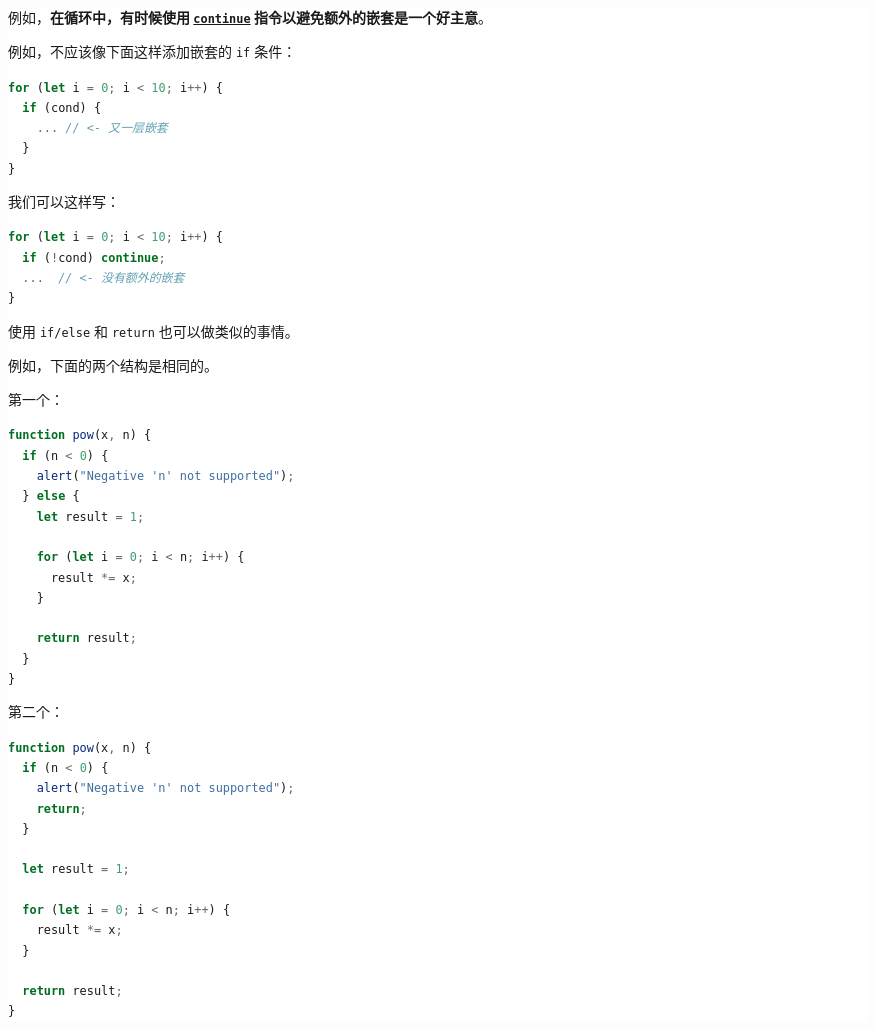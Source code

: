 例如，**在循环中，有时候使用 [`continue`](https://zh.javascript.info/while-for#continue) 指令以避免额外的嵌套是一个好主意**。

例如，不应该像下面这样添加嵌套的 `if` 条件：

```javascript
for (let i = 0; i < 10; i++) {
  if (cond) {
    ... // <- 又一层嵌套
  }
}
```

我们可以这样写：

```javascript
for (let i = 0; i < 10; i++) {
  if (!cond) continue;
  ...  // <- 没有额外的嵌套
}
```

使用 `if/else` 和 `return` 也可以做类似的事情。

例如，下面的两个结构是相同的。

第一个：

```javascript
function pow(x, n) {
  if (n < 0) {
    alert("Negative 'n' not supported");
  } else {
    let result = 1;

    for (let i = 0; i < n; i++) {
      result *= x;
    }

    return result;
  }
}
```

第二个：

```javascript
function pow(x, n) {
  if (n < 0) {
    alert("Negative 'n' not supported");
    return;
  }

  let result = 1;

  for (let i = 0; i < n; i++) {
    result *= x;
  }

  return result;
}
```
